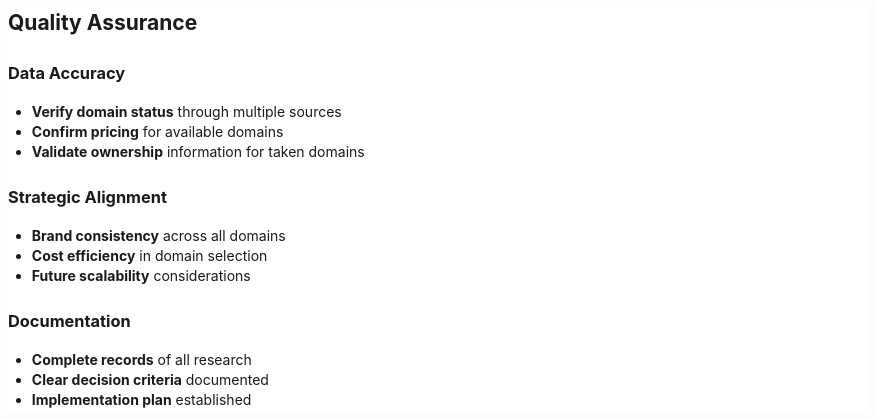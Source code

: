 ## Quality Assurance

### Data Accuracy
- **Verify domain status** through multiple sources
- **Confirm pricing** for available domains
- **Validate ownership** information for taken domains

### Strategic Alignment
- **Brand consistency** across all domains
- **Cost efficiency** in domain selection
- **Future scalability** considerations

### Documentation
- **Complete records** of all research
- **Clear decision criteria** documented
- **Implementation plan** established
